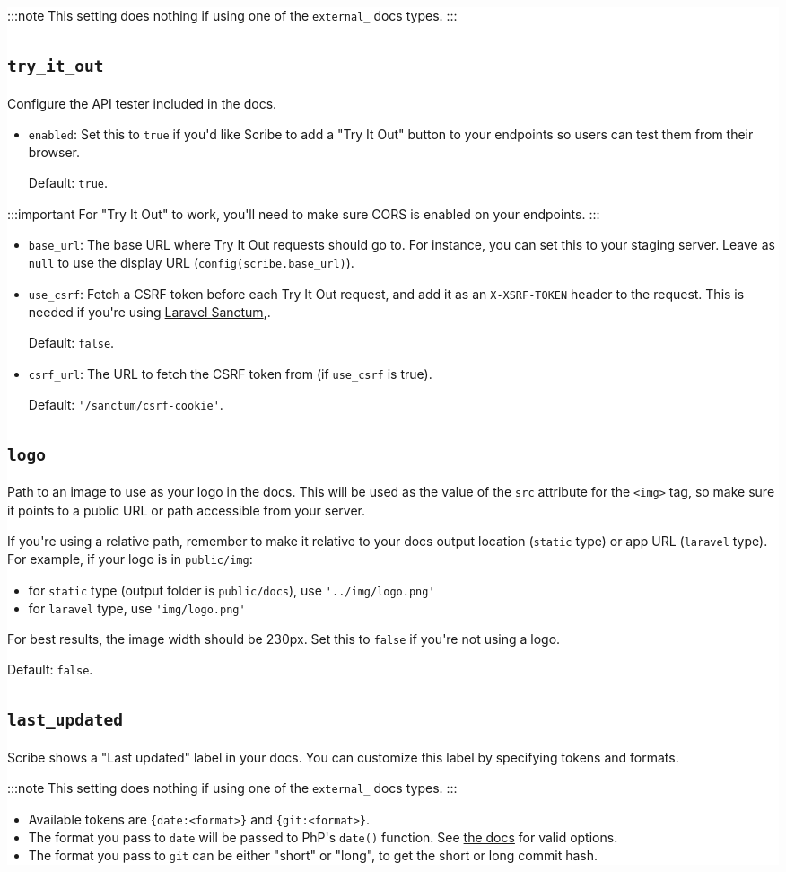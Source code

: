 :::note
This setting does nothing if using one of the `external_` docs types.
:::

## `try_it_out`
Configure the API tester included in the docs.

- `enabled`: Set this to `true` if you'd like Scribe to add a "Try It Out" button to your endpoints so users can test them from their browser.

  Default: `true`.

:::important
For "Try It Out" to work, you'll need to make sure CORS is enabled on your endpoints.
:::

- `base_url`: The base URL where Try It Out requests should go to. For instance, you can set this to your staging server. Leave as `null` to use the display URL (`config(scribe.base_url)`).

- `use_csrf`: Fetch a CSRF token before each Try It Out request, and add it as an `X-XSRF-TOKEN` header to the request. This is needed if you're using [Laravel Sanctum](https://laravel.com/docs/sanctum),.

  Default: `false`.

- `csrf_url`: The URL to fetch the CSRF token from (if `use_csrf` is true).

  Default: `'/sanctum/csrf-cookie'`.

## `logo`
Path to an image to use as your logo in the docs. This will be used as the value of the `src` attribute for the `<img>` tag, so make sure it points to a public URL or path accessible from your server.

If you're using a relative path, remember to make it relative to your docs output location (`static` type) or app URL (`laravel` type). For example, if your logo is in `public/img`:

- for `static` type (output folder is `public/docs`), use `'../img/logo.png'`
- for `laravel` type, use `'img/logo.png'`

For best results, the image width should be 230px. Set this to `false` if you're not using a logo.

Default: `false`.

## `last_updated`
Scribe shows a "Last updated" label in your docs. You can customize this label by specifying tokens and formats.

:::note
This setting does nothing if using one of the `external_` docs types.
:::

- Available tokens are `{date:<format>}` and `{git:<format>}`.
- The format you pass to `date` will be passed to PhP's `date()` function. See [the docs](http://php.net/manual/en/datetime.format.php) for valid options.
- The format you pass to `git` can be either "short" or "long", to get the short or long commit hash.
